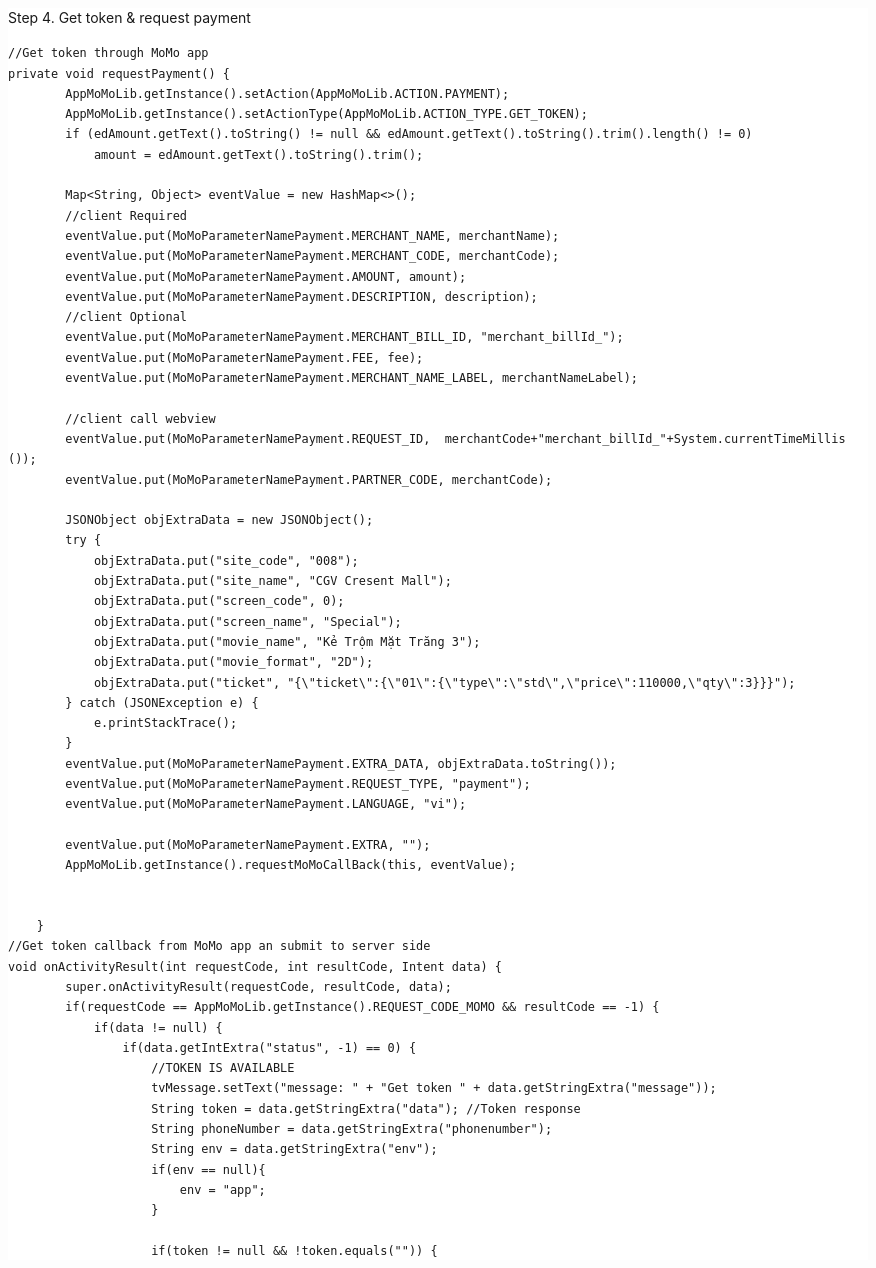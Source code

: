 Step 4. Get token & request payment
```
//Get token through MoMo app
private void requestPayment() {
        AppMoMoLib.getInstance().setAction(AppMoMoLib.ACTION.PAYMENT);
        AppMoMoLib.getInstance().setActionType(AppMoMoLib.ACTION_TYPE.GET_TOKEN);
        if (edAmount.getText().toString() != null && edAmount.getText().toString().trim().length() != 0)
            amount = edAmount.getText().toString().trim();

        Map<String, Object> eventValue = new HashMap<>();
        //client Required
        eventValue.put(MoMoParameterNamePayment.MERCHANT_NAME, merchantName);
        eventValue.put(MoMoParameterNamePayment.MERCHANT_CODE, merchantCode);
        eventValue.put(MoMoParameterNamePayment.AMOUNT, amount);
        eventValue.put(MoMoParameterNamePayment.DESCRIPTION, description);
        //client Optional
        eventValue.put(MoMoParameterNamePayment.MERCHANT_BILL_ID, "merchant_billId_");
        eventValue.put(MoMoParameterNamePayment.FEE, fee);
        eventValue.put(MoMoParameterNamePayment.MERCHANT_NAME_LABEL, merchantNameLabel);

        //client call webview
        eventValue.put(MoMoParameterNamePayment.REQUEST_ID,  merchantCode+"merchant_billId_"+System.currentTimeMillis());
        eventValue.put(MoMoParameterNamePayment.PARTNER_CODE, merchantCode);

        JSONObject objExtraData = new JSONObject();
        try {
            objExtraData.put("site_code", "008");
            objExtraData.put("site_name", "CGV Cresent Mall");
            objExtraData.put("screen_code", 0);
            objExtraData.put("screen_name", "Special");
            objExtraData.put("movie_name", "Kẻ Trộm Mặt Trăng 3");
            objExtraData.put("movie_format", "2D");
            objExtraData.put("ticket", "{\"ticket\":{\"01\":{\"type\":\"std\",\"price\":110000,\"qty\":3}}}");
        } catch (JSONException e) {
            e.printStackTrace();
        }
        eventValue.put(MoMoParameterNamePayment.EXTRA_DATA, objExtraData.toString());
        eventValue.put(MoMoParameterNamePayment.REQUEST_TYPE, "payment");
        eventValue.put(MoMoParameterNamePayment.LANGUAGE, "vi");

        eventValue.put(MoMoParameterNamePayment.EXTRA, "");
        AppMoMoLib.getInstance().requestMoMoCallBack(this, eventValue);


    }
//Get token callback from MoMo app an submit to server side
void onActivityResult(int requestCode, int resultCode, Intent data) {
        super.onActivityResult(requestCode, resultCode, data);
        if(requestCode == AppMoMoLib.getInstance().REQUEST_CODE_MOMO && resultCode == -1) {
            if(data != null) {
                if(data.getIntExtra("status", -1) == 0) {
                    //TOKEN IS AVAILABLE
                    tvMessage.setText("message: " + "Get token " + data.getStringExtra("message"));
                    String token = data.getStringExtra("data"); //Token response
                    String phoneNumber = data.getStringExtra("phonenumber");
                    String env = data.getStringExtra("env");
                    if(env == null){
                        env = "app";
                    }

                    if(token != null && !token.equals("")) {
```